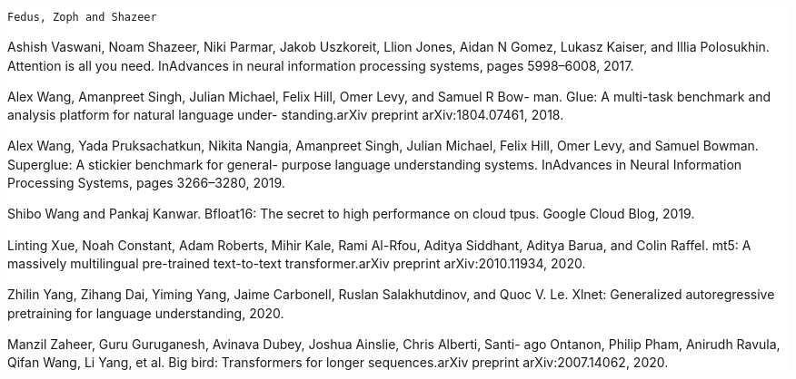 
```
Fedus, Zoph and Shazeer
```
Ashish Vaswani, Noam Shazeer, Niki Parmar, Jakob Uszkoreit, Llion Jones, Aidan N
Gomez, Lukasz Kaiser, and Illia Polosukhin. Attention is all you need. InAdvances
in neural information processing systems, pages 5998–6008, 2017.

Alex Wang, Amanpreet Singh, Julian Michael, Felix Hill, Omer Levy, and Samuel R Bow-
man. Glue: A multi-task benchmark and analysis platform for natural language under-
standing.arXiv preprint arXiv:1804.07461, 2018.

Alex Wang, Yada Pruksachatkun, Nikita Nangia, Amanpreet Singh, Julian Michael, Felix
Hill, Omer Levy, and Samuel Bowman. Superglue: A stickier benchmark for general-
purpose language understanding systems. InAdvances in Neural Information Processing
Systems, pages 3266–3280, 2019.

Shibo Wang and Pankaj Kanwar. Bfloat16: The secret to high performance on cloud tpus.
Google Cloud Blog, 2019.

Linting Xue, Noah Constant, Adam Roberts, Mihir Kale, Rami Al-Rfou, Aditya Siddhant,
Aditya Barua, and Colin Raffel. mt5: A massively multilingual pre-trained text-to-text
transformer.arXiv preprint arXiv:2010.11934, 2020.

Zhilin Yang, Zihang Dai, Yiming Yang, Jaime Carbonell, Ruslan Salakhutdinov, and
Quoc V. Le. Xlnet: Generalized autoregressive pretraining for language understanding,
2020.

Manzil Zaheer, Guru Guruganesh, Avinava Dubey, Joshua Ainslie, Chris Alberti, Santi-
ago Ontanon, Philip Pham, Anirudh Ravula, Qifan Wang, Li Yang, et al. Big bird:
Transformers for longer sequences.arXiv preprint arXiv:2007.14062, 2020.


